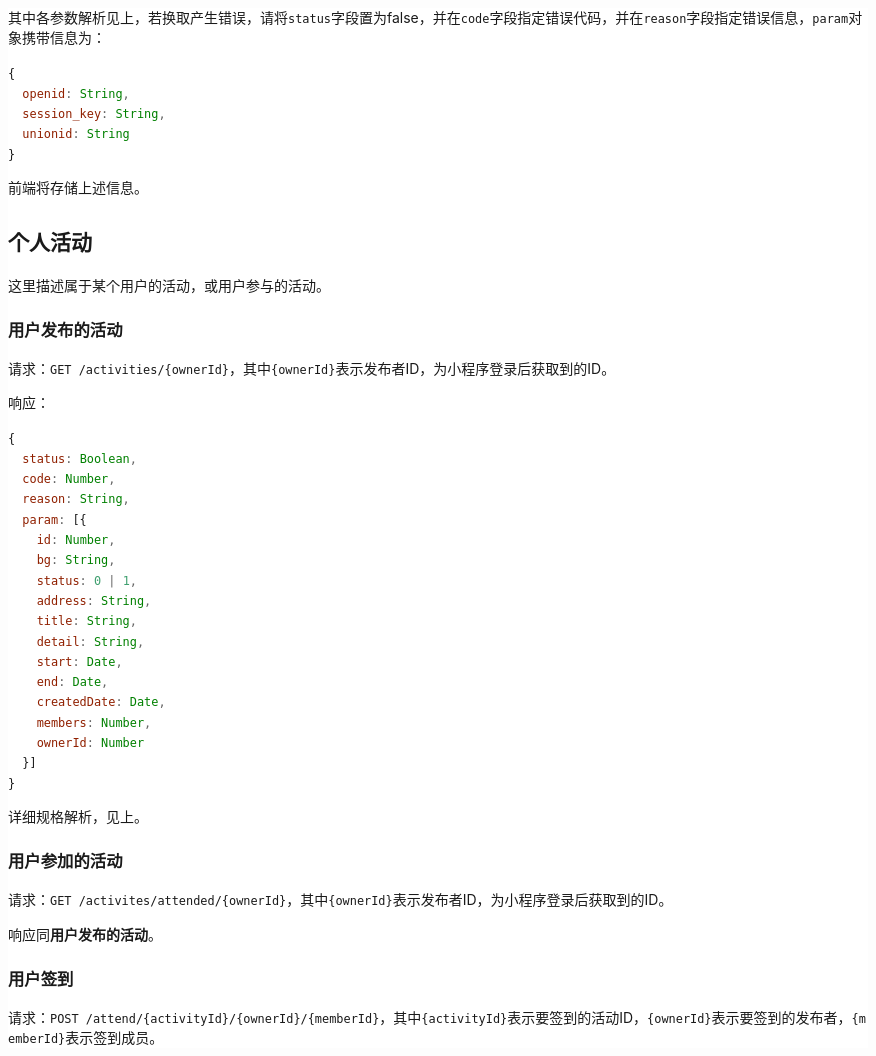其中各参数解析见上，若换取产生错误，请将`status`字段置为false，并在`code`字段指定错误代码，并在`reason`字段指定错误信息，`param`对象携带信息为：

```javascript
{
  openid: String,
  session_key: String,
  unionid: String
}
```

前端将存储上述信息。



## 个人活动

这里描述属于某个用户的活动，或用户参与的活动。

### 用户发布的活动

请求：`GET /activities/{ownerId}`，其中`{ownerId}`表示发布者ID，为小程序登录后获取到的ID。

响应：

```javascript
{
  status: Boolean,
  code: Number,
  reason: String,
  param: [{
    id: Number,
    bg: String,
    status: 0 | 1,
    address: String,
    title: String,
    detail: String,
    start: Date,
    end: Date,
    createdDate: Date,
    members: Number,
    ownerId: Number
  }]
}
```

详细规格解析，见上。

### 用户参加的活动

请求：`GET /activites/attended/{ownerId}`，其中`{ownerId}`表示发布者ID，为小程序登录后获取到的ID。

响应同**用户发布的活动**。

### 用户签到

请求：`POST /attend/{activityId}/{ownerId}/{memberId}`，其中`{activityId}`表示要签到的活动ID，`{ownerId}`表示要签到的发布者，`{memberId}`表示签到成员。
